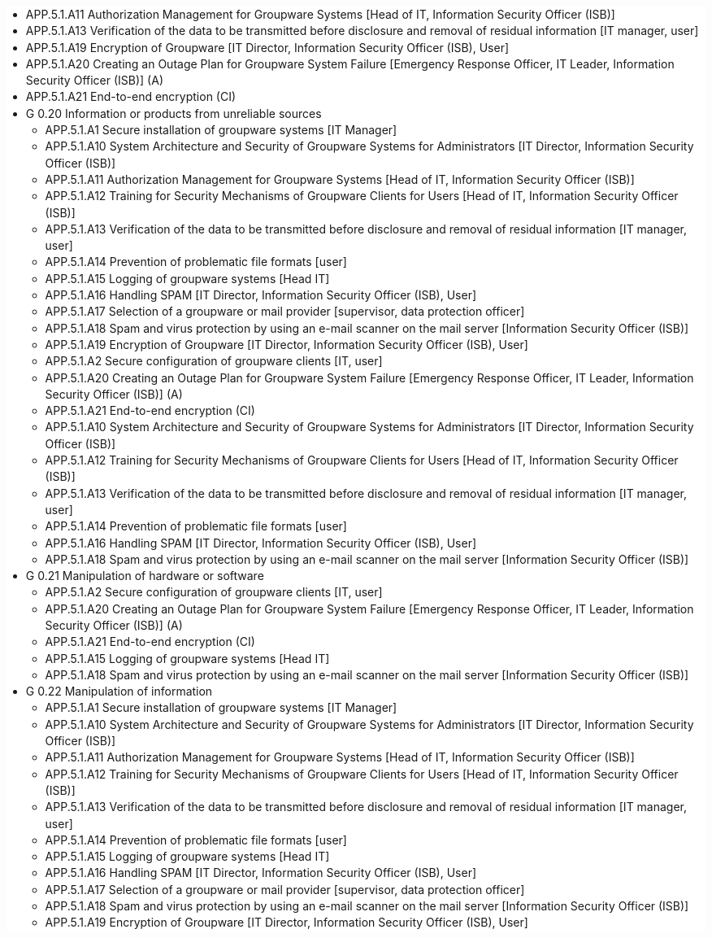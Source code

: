   * APP.5.1.A11 Authorization Management for Groupware Systems [Head of IT, Information Security Officer (ISB)]
  * APP.5.1.A13 Verification of the data to be transmitted before disclosure and removal of residual information [IT manager, user]
  * APP.5.1.A19 Encryption of Groupware [IT Director, Information Security Officer (ISB), User]
  * APP.5.1.A20 Creating an Outage Plan for Groupware System Failure [Emergency Response Officer, IT Leader, Information Security Officer (ISB)] (A)
  * APP.5.1.A21 End-to-end encryption (CI)
* G 0.20 Information or products from unreliable sources
  * APP.5.1.A1 Secure installation of groupware systems [IT Manager]
  * APP.5.1.A10 System Architecture and Security of Groupware Systems for Administrators [IT Director, Information Security Officer (ISB)]
  * APP.5.1.A11 Authorization Management for Groupware Systems [Head of IT, Information Security Officer (ISB)]
  * APP.5.1.A12 Training for Security Mechanisms of Groupware Clients for Users [Head of IT, Information Security Officer (ISB)]
  * APP.5.1.A13 Verification of the data to be transmitted before disclosure and removal of residual information [IT manager, user]
  * APP.5.1.A14 Prevention of problematic file formats [user]
  * APP.5.1.A15 Logging of groupware systems [Head IT]
  * APP.5.1.A16 Handling SPAM [IT Director, Information Security Officer (ISB), User]
  * APP.5.1.A17 Selection of a groupware or mail provider [supervisor, data protection officer]
  * APP.5.1.A18 Spam and virus protection by using an e-mail scanner on the mail server [Information Security Officer (ISB)]
  * APP.5.1.A19 Encryption of Groupware [IT Director, Information Security Officer (ISB), User]
  * APP.5.1.A2 Secure configuration of groupware clients [IT, user]
  * APP.5.1.A20 Creating an Outage Plan for Groupware System Failure [Emergency Response Officer, IT Leader, Information Security Officer (ISB)] (A)
  * APP.5.1.A21 End-to-end encryption (CI)
  * APP.5.1.A10 System Architecture and Security of Groupware Systems for Administrators [IT Director, Information Security Officer (ISB)]
  * APP.5.1.A12 Training for Security Mechanisms of Groupware Clients for Users [Head of IT, Information Security Officer (ISB)]
  * APP.5.1.A13 Verification of the data to be transmitted before disclosure and removal of residual information [IT manager, user]
  * APP.5.1.A14 Prevention of problematic file formats [user]
  * APP.5.1.A16 Handling SPAM [IT Director, Information Security Officer (ISB), User]
  * APP.5.1.A18 Spam and virus protection by using an e-mail scanner on the mail server [Information Security Officer (ISB)]
* G 0.21 Manipulation of hardware or software
  * APP.5.1.A2 Secure configuration of groupware clients [IT, user]
  * APP.5.1.A20 Creating an Outage Plan for Groupware System Failure [Emergency Response Officer, IT Leader, Information Security Officer (ISB)] (A)
  * APP.5.1.A21 End-to-end encryption (CI)
  * APP.5.1.A15 Logging of groupware systems [Head IT]
  * APP.5.1.A18 Spam and virus protection by using an e-mail scanner on the mail server [Information Security Officer (ISB)]
* G 0.22 Manipulation of information
  * APP.5.1.A1 Secure installation of groupware systems [IT Manager]
  * APP.5.1.A10 System Architecture and Security of Groupware Systems for Administrators [IT Director, Information Security Officer (ISB)]
  * APP.5.1.A11 Authorization Management for Groupware Systems [Head of IT, Information Security Officer (ISB)]
  * APP.5.1.A12 Training for Security Mechanisms of Groupware Clients for Users [Head of IT, Information Security Officer (ISB)]
  * APP.5.1.A13 Verification of the data to be transmitted before disclosure and removal of residual information [IT manager, user]
  * APP.5.1.A14 Prevention of problematic file formats [user]
  * APP.5.1.A15 Logging of groupware systems [Head IT]
  * APP.5.1.A16 Handling SPAM [IT Director, Information Security Officer (ISB), User]
  * APP.5.1.A17 Selection of a groupware or mail provider [supervisor, data protection officer]
  * APP.5.1.A18 Spam and virus protection by using an e-mail scanner on the mail server [Information Security Officer (ISB)]
  * APP.5.1.A19 Encryption of Groupware [IT Director, Information Security Officer (ISB), User]